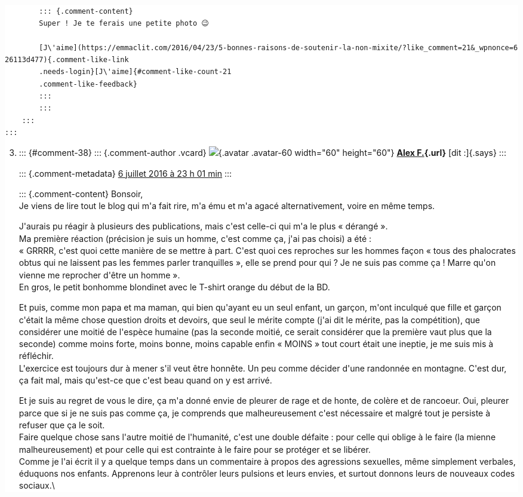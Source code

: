            ::: {.comment-content}
            Super ! Je te ferais une petite photo 😉

            [J\'aime](https://emmaclit.com/2016/04/23/5-bonnes-raisons-de-soutenir-la-non-mixite/?like_comment=21&_wpnonce=626113d477){.comment-like-link
            .needs-login}[J\'aime]{#comment-like-count-21
            .comment-like-feedback}
            :::
            :::
        :::
    :::

3.  ::: {#comment-38}
    ::: {.comment-author .vcard}
    ![](https://0.gravatar.com/avatar/67028e9a876c2ef796ec0eddc70bbd08?s=60&d=identicon&r=G){.avatar
    .avatar-60 width="60" height="60"}
    **[Alex F.](http://gravatar.com/bdalex){.url}** [dit :]{.says}
    :::

    ::: {.comment-metadata}
    [6 juillet 2016 à 23 h 01
    min](https://emmaclit.com/2016/04/23/5-bonnes-raisons-de-soutenir-la-non-mixite/#comment-38)
    :::

    ::: {.comment-content}
    Bonsoir,\
    Je viens de lire tout le blog qui m'a fait rire, m'a ému et m'a
    agacé alternativement, voire en même temps.

    J'aurais pu réagir à plusieurs des publications, mais c'est celle-ci
    qui m'a le plus « dérangé ».\
    Ma première réaction (précision je suis un homme, c'est comme ça,
    j'ai pas choisi) a été :\
    « GRRRR, c'est quoi cette manière de se mettre à part. C'est quoi
    ces reproches sur les hommes façon « tous des phalocrates obtus qui
    ne laissent pas les femmes parler tranquilles », elle se prend pour
    qui ? Je ne suis pas comme ça ! Marre qu'on vienne me reprocher
    d'être un homme ».\
    En gros, le petit bonhomme blondinet avec le T-shirt orange du début
    de la BD.

    Et puis, comme mon papa et ma maman, qui bien qu'ayant eu un seul
    enfant, un garçon, m'ont inculqué que fille et garçon c'était la
    même chose question droits et devoirs, que seul le mérite compte
    (j'ai dit le mérite, pas la compétition), que considérer une moitié
    de l'espèce humaine (pas la seconde moitié, ce serait considérer que
    la première vaut plus que la seconde) comme moins forte, moins
    bonne, moins capable enfin « MOINS » tout court était une ineptie,
    je me suis mis à réfléchir.\
    L'exercice est toujours dur à mener s'il veut être honnête. Un peu
    comme décider d'une randonnée en montagne. C'est dur, ça fait mal,
    mais qu'est-ce que c'est beau quand on y est arrivé.

    Et je suis au regret de vous le dire, ça m'a donné envie de pleurer
    de rage et de honte, de colère et de rancoeur. Oui, pleurer parce
    que si je ne suis pas comme ça, je comprends que malheureusement
    c'est nécessaire et malgré tout je persiste à refuser que ça le
    soit.\
    Faire quelque chose sans l'autre moitié de l'humanité, c'est une
    double défaite : pour celle qui oblige à le faire (la mienne
    malheureusement) et pour celle qui est contrainte à le faire pour se
    protéger et se libérer.\
    Comme je l'ai écrit il y a quelque temps dans un commentaire à
    propos des agressions sexuelles, même simplement verbales, éduquons
    nos enfants. Apprenons leur à contrôler leurs pulsions et leurs
    envies, et surtout donnons leurs de nouveaux codes sociaux.\